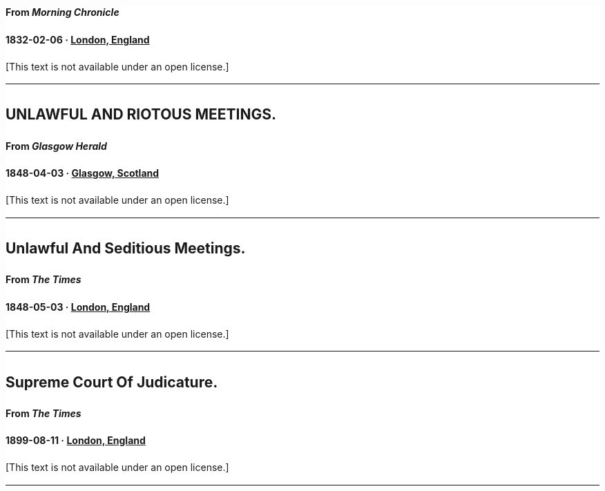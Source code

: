 #### From _Morning Chronicle_

#### 1832-02-06 &middot; [London, England](http://dbpedia.org/resource/London)

[This text is not available under an open license.]

---

## UNLAWFUL AND RIOTOUS MEETINGS.

#### From _Glasgow Herald_

#### 1848-04-03 &middot; [Glasgow, Scotland](http://dbpedia.org/resource/Glasgow)

[This text is not available under an open license.]

---

## Unlawful And Seditious Meetings.

#### From _The Times_

#### 1848-05-03 &middot; [London, England](http://dbpedia.org/resource/London)

[This text is not available under an open license.]

---

## Supreme Court Of Judicature.

#### From _The Times_

#### 1899-08-11 &middot; [London, England](http://dbpedia.org/resource/London)

[This text is not available under an open license.]

---

